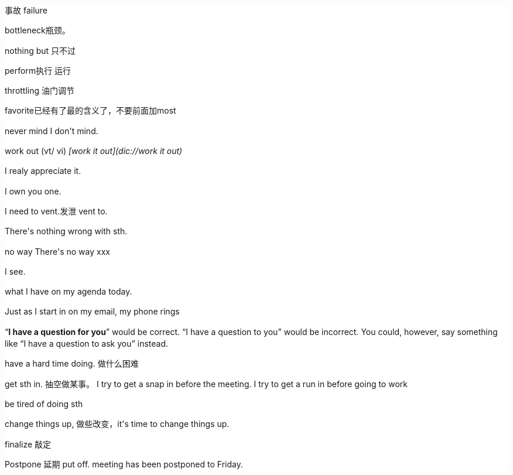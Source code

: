 事故 failure



bottleneck瓶颈。



nothing but 只不过

perform执行 运行

throttling 油门调节



favorite已经有了最的含义了，不要前面加most


never mind
I don't mind.

work out (vt/ vi) *[work it out](dic://work it out)* 

I realy appreciate it.

I own you one. 

I need to vent.发泄
vent to.

There's nothing wrong with sth.

no way
There's no way xxx



I see.

what I have on my agenda today.

Just as I start in on my email, my phone rings



“**I have a question for you**” would be correct. “I have a question to you” would be incorrect. You could, however, say something like “I have a question to ask you” instead.





have a hard time doing. 做什么困难

get sth in. 抽空做某事。 I try to get a snap in before the meeting. I try to get a run in before going to work

be tired of doing sth

change things up, 做些改变，it's time to change things up.





finalize 敲定

Postpone 延期 put off. meeting has been postponed to Friday.
